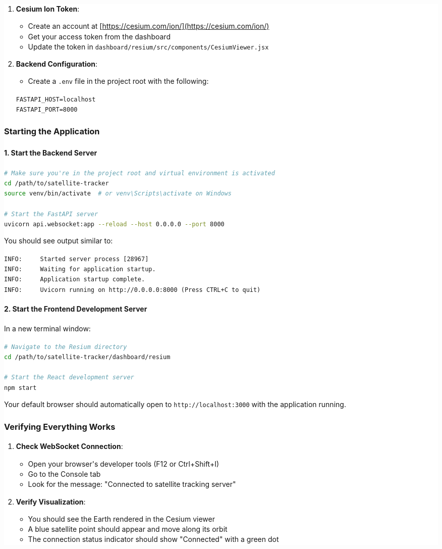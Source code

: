 1. **Cesium Ion Token**:
   - Create an account at [https://cesium.com/ion/](https://cesium.com/ion/)
   - Get your access token from the dashboard
   - Update the token in `dashboard/resium/src/components/CesiumViewer.jsx`

2. **Backend Configuration**:
   - Create a `.env` file in the project root with the following:
   ```
   FASTAPI_HOST=localhost
   FASTAPI_PORT=8000
   ```

### Starting the Application

#### 1. Start the Backend Server

```bash
# Make sure you're in the project root and virtual environment is activated
cd /path/to/satellite-tracker
source venv/bin/activate  # or venv\Scripts\activate on Windows

# Start the FastAPI server
uvicorn api.websocket:app --reload --host 0.0.0.0 --port 8000
```

You should see output similar to:
```
INFO:     Started server process [28967]
INFO:     Waiting for application startup.
INFO:     Application startup complete.
INFO:     Uvicorn running on http://0.0.0.0:8000 (Press CTRL+C to quit)
```

#### 2. Start the Frontend Development Server

In a new terminal window:

```bash
# Navigate to the Resium directory
cd /path/to/satellite-tracker/dashboard/resium

# Start the React development server
npm start
```

Your default browser should automatically open to `http://localhost:3000` with the application running.

### Verifying Everything Works

1. **Check WebSocket Connection**:
   - Open your browser's developer tools (F12 or Ctrl+Shift+I)
   - Go to the Console tab
   - Look for the message: "Connected to satellite tracking server"

2. **Verify Visualization**:
   - You should see the Earth rendered in the Cesium viewer
   - A blue satellite point should appear and move along its orbit
   - The connection status indicator should show "Connected" with a green dot
